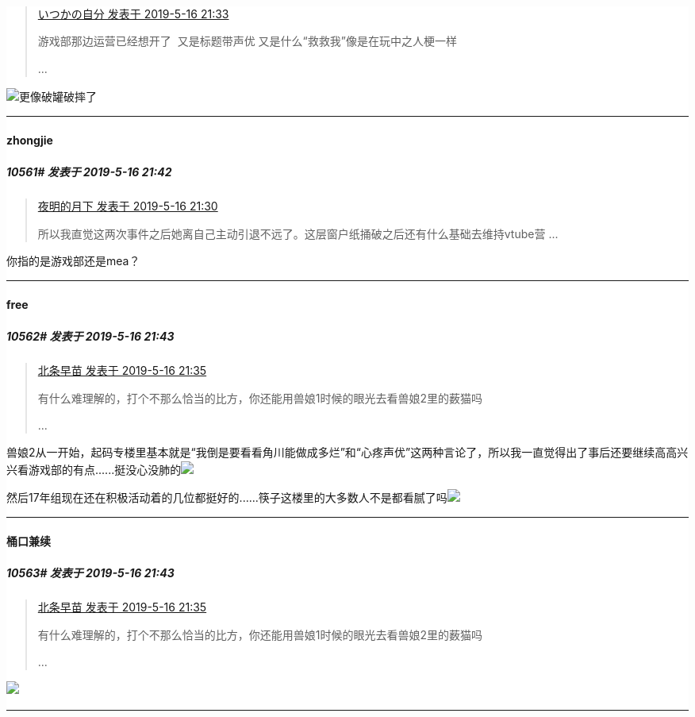 
<blockquote><a href="httphttps://bbs.saraba1st.com/2b/forum.php?mod=redirect&amp;goto=findpost&amp;pid=43724451&amp;ptid=1823171" target="_blank">いつかの自分 发表于 2019-5-16 21:33</a>

游戏部那边运营已经想开了  又是标题带声优 又是什么“救救我”像是在玩中之人梗一样

 ...</blockquote>
<img src="https://static.saraba1st.com/image/smiley/face2017/068.png" referrerpolicy="no-referrer">更像破罐破摔了


-----

####  zhongjie  
##### 10561#       发表于 2019-5-16 21:42


<blockquote><a href="httphttps://bbs.saraba1st.com/2b/forum.php?mod=redirect&amp;goto=findpost&amp;pid=43724400&amp;ptid=1823171" target="_blank">夜明的月下 发表于 2019-5-16 21:30</a>

所以我直觉这两次事件之后她离自己主动引退不远了。这层窗户纸捅破之后还有什么基础去维持vtube营 ...</blockquote>
你指的是游戏部还是mea？


-----

####  free  
##### 10562#       发表于 2019-5-16 21:43


<blockquote><a href="httphttps://bbs.saraba1st.com/2b/forum.php?mod=redirect&amp;goto=findpost&amp;pid=43724487&amp;ptid=1823171" target="_blank">北条早苗 发表于 2019-5-16 21:35</a>

有什么难理解的，打个不那么恰当的比方，你还能用兽娘1时候的眼光去看兽娘2里的薮猫吗

 ...</blockquote>
兽娘2从一开始，起码专楼里基本就是“我倒是要看看角川能做成多烂”和“心疼声优”这两种言论了，所以我一直觉得出了事后还要继续高高兴兴看游戏部的有点......挺没心没肺的<img src="https://static.saraba1st.com/image/smiley/face2017/092.png" referrerpolicy="no-referrer">


然后17年组现在还在积极活动着的几位都挺好的......筷子这楼里的大多数人不是都看腻了吗<img src="https://static.saraba1st.com/image/smiley/face2017/068.png" referrerpolicy="no-referrer">


-----

####  桶口兼续  
##### 10563#       发表于 2019-5-16 21:43


<blockquote><a href="httphttps://bbs.saraba1st.com/2b/forum.php?mod=redirect&amp;goto=findpost&amp;pid=43724487&amp;ptid=1823171" target="_blank">北条早苗 发表于 2019-5-16 21:35</a>

有什么难理解的，打个不那么恰当的比方，你还能用兽娘1时候的眼光去看兽娘2里的薮猫吗

 ...</blockquote>
<img src="https://static.saraba1st.com/image/smiley/face2017/068.png" referrerpolicy="no-referrer">


-----

